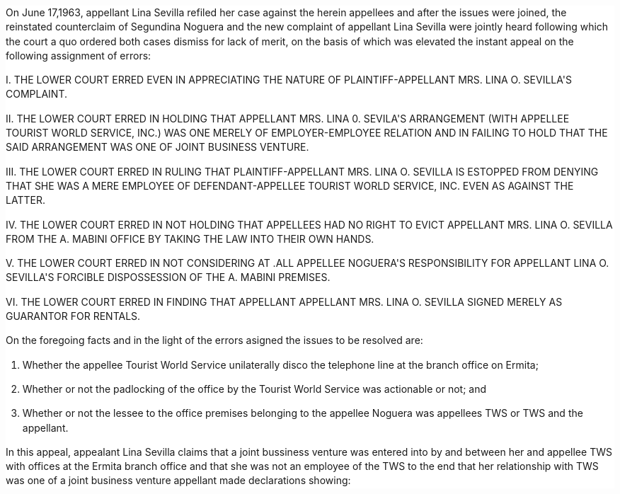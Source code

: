   

On June 17,1963, appellant Lina Sevilla refiled her case against the herein appellees and after the issues were joined, the reinstated counterclaim of Segundina Noguera and the new complaint of appellant Lina Sevilla were jointly heard following which the court a quo ordered both cases dismiss for lack of merit, on the basis of which was elevated the instant appeal on the following assignment of errors:

  

I. THE LOWER COURT ERRED EVEN IN APPRECIATING THE NATURE OF PLAINTIFF-APPELLANT MRS. LINA O. SEVILLA'S COMPLAINT.

  

II. THE LOWER COURT ERRED IN HOLDING THAT APPELLANT MRS. LINA 0. SEVILA'S ARRANGEMENT (WITH APPELLEE TOURIST WORLD SERVICE, INC.) WAS ONE MERELY OF EMPLOYER-EMPLOYEE RELATION AND IN FAILING TO HOLD THAT THE SAID ARRANGEMENT WAS ONE OF JOINT BUSINESS VENTURE.

  

III. THE LOWER COURT ERRED IN RULING THAT PLAINTIFF-APPELLANT MRS. LINA O. SEVILLA IS ESTOPPED FROM DENYING THAT SHE WAS A MERE EMPLOYEE OF DEFENDANT-APPELLEE TOURIST WORLD SERVICE, INC. EVEN AS AGAINST THE LATTER.

  

IV. THE LOWER COURT ERRED IN NOT HOLDING THAT APPELLEES HAD NO RIGHT TO EVICT APPELLANT MRS. LINA O. SEVILLA FROM THE A. MABINI OFFICE BY TAKING THE LAW INTO THEIR OWN HANDS.

  

V. THE LOWER COURT ERRED IN NOT CONSIDERING AT .ALL APPELLEE NOGUERA'S RESPONSIBILITY FOR APPELLANT LINA O. SEVILLA'S FORCIBLE DISPOSSESSION OF THE A. MABINI PREMISES.

  

VI. THE LOWER COURT ERRED IN FINDING THAT APPELLANT APPELLANT MRS. LINA O. SEVILLA SIGNED MERELY AS GUARANTOR FOR RENTALS.

  

On the foregoing facts and in the light of the errors asigned the issues to be resolved are:

  

1. Whether the appellee Tourist World Service unilaterally disco the telephone line at the branch office on Ermita;

  

2. Whether or not the padlocking of the office by the Tourist World Service was actionable or not; and

  

3. Whether or not the lessee to the office premises belonging to the appellee Noguera was appellees TWS or TWS and the appellant.

  

In this appeal, appealant Lina Sevilla claims that a joint bussiness venture was entered into by and between her and appellee TWS with offices at the Ermita branch office and that she was not an employee of the TWS to the end that her relationship with TWS was one of a joint business venture appellant made declarations showing:

  
